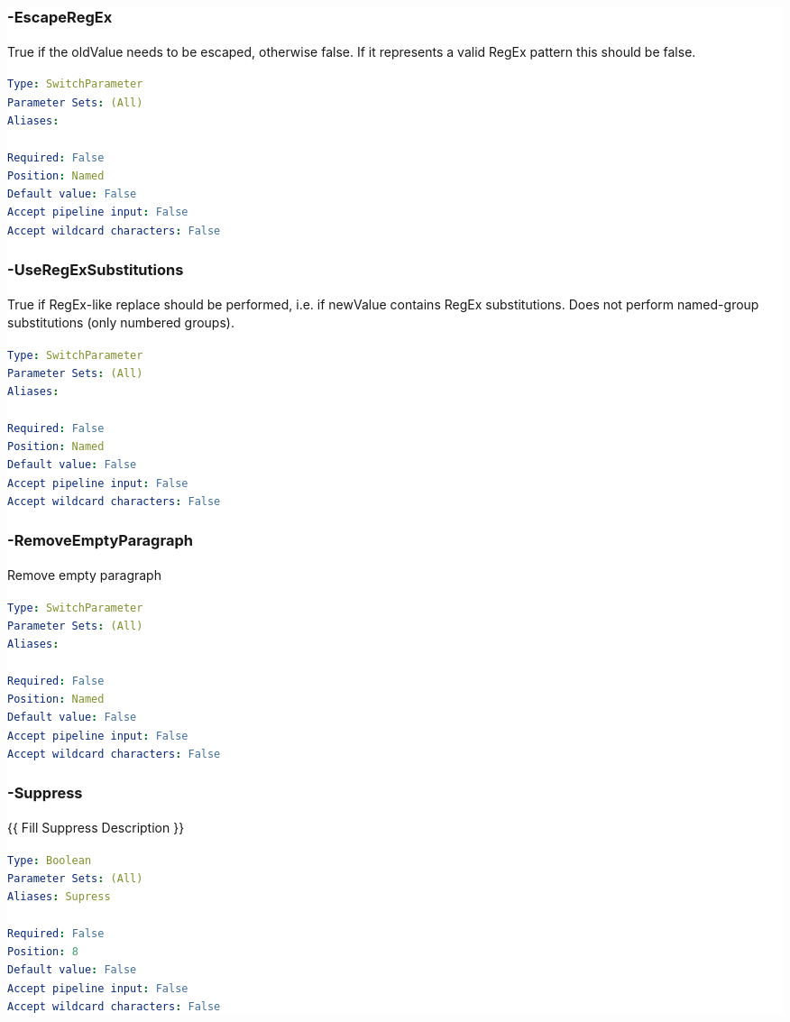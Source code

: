 ### -EscapeRegEx
True if the oldValue needs to be escaped, otherwise false.
If it represents a valid RegEx pattern this should be false.

```yaml
Type: SwitchParameter
Parameter Sets: (All)
Aliases:

Required: False
Position: Named
Default value: False
Accept pipeline input: False
Accept wildcard characters: False
```

### -UseRegExSubstitutions
True if RegEx-like replace should be performed, i.e.
if newValue contains RegEx substitutions.
Does not perform named-group substitutions (only numbered groups).

```yaml
Type: SwitchParameter
Parameter Sets: (All)
Aliases:

Required: False
Position: Named
Default value: False
Accept pipeline input: False
Accept wildcard characters: False
```

### -RemoveEmptyParagraph
Remove empty paragraph

```yaml
Type: SwitchParameter
Parameter Sets: (All)
Aliases:

Required: False
Position: Named
Default value: False
Accept pipeline input: False
Accept wildcard characters: False
```

### -Suppress
{{ Fill Suppress Description }}

```yaml
Type: Boolean
Parameter Sets: (All)
Aliases: Supress

Required: False
Position: 8
Default value: False
Accept pipeline input: False
Accept wildcard characters: False
```
